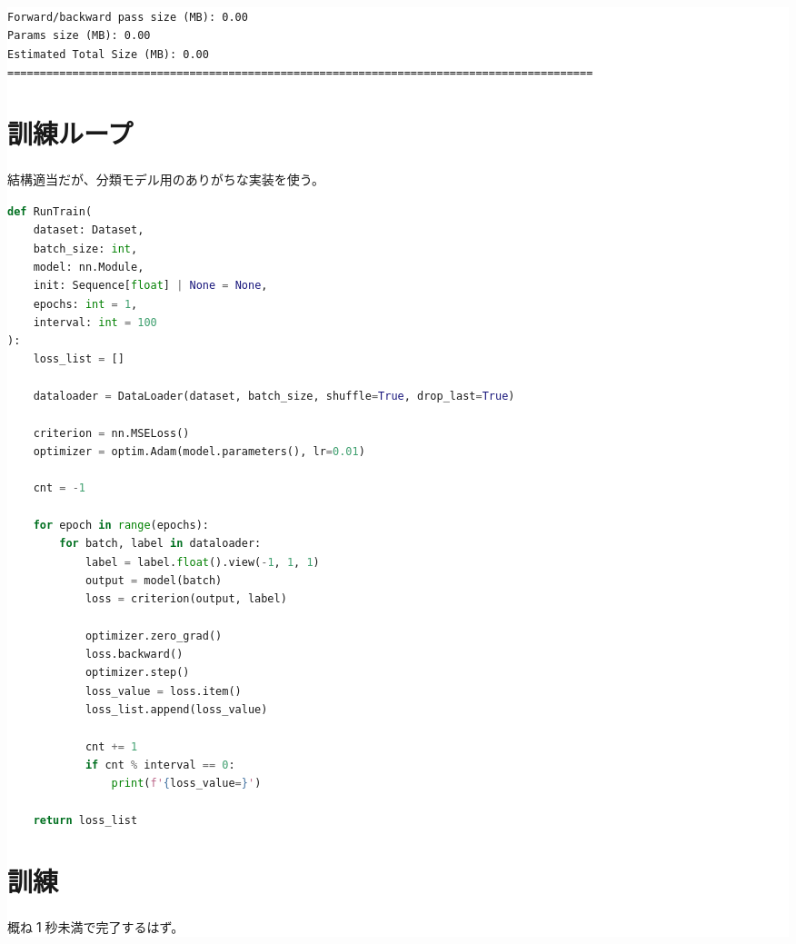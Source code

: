 ```
Forward/backward pass size (MB): 0.00
Params size (MB): 0.00
Estimated Total Size (MB): 0.00
==========================================================================================
```

# 訓練ループ

結構適当だが、分類モデル用のありがちな実装を使う。

```python
def RunTrain(
    dataset: Dataset,
    batch_size: int,
    model: nn.Module,
    init: Sequence[float] | None = None,
    epochs: int = 1,
    interval: int = 100
):
    loss_list = []

    dataloader = DataLoader(dataset, batch_size, shuffle=True, drop_last=True)

    criterion = nn.MSELoss()
    optimizer = optim.Adam(model.parameters(), lr=0.01)

    cnt = -1

    for epoch in range(epochs):
        for batch, label in dataloader:
            label = label.float().view(-1, 1, 1)
            output = model(batch)
            loss = criterion(output, label)

            optimizer.zero_grad()
            loss.backward()
            optimizer.step()
            loss_value = loss.item()
            loss_list.append(loss_value)

            cnt += 1
            if cnt % interval == 0:
                print(f'{loss_value=}')

    return loss_list
```

# 訓練

概ね 1 秒未満で完了するはず。
